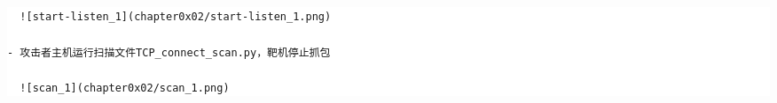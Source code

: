       ![start-listen_1](chapter0x02/start-listen_1.png)
    
    - 攻击者主机运行扫描文件TCP_connect_scan.py，靶机停止抓包
    
      ![scan_1](chapter0x02/scan_1.png)
    